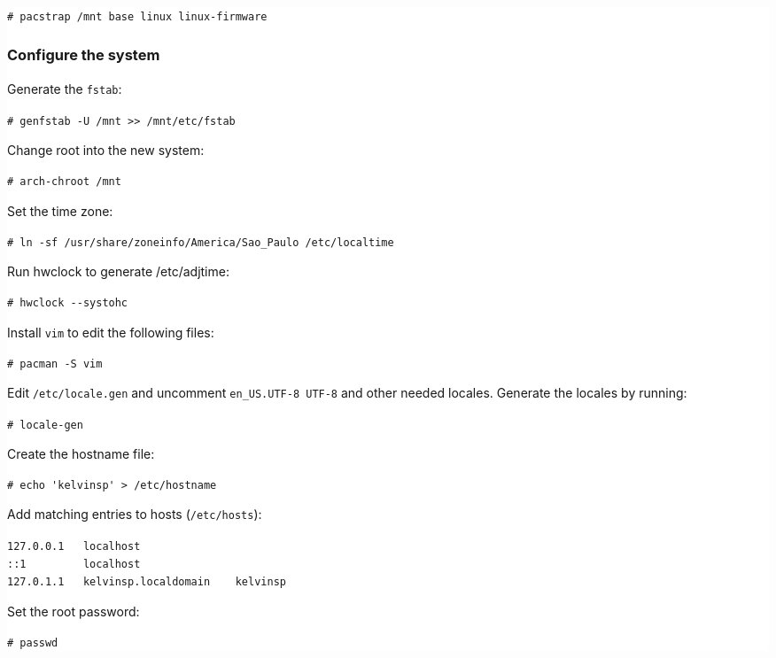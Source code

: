 ```console
# pacstrap /mnt base linux linux-firmware
```

### Configure the system

Generate the `fstab`:

```console
# genfstab -U /mnt >> /mnt/etc/fstab
```

Change root into the new system:

```console
# arch-chroot /mnt
```

Set the time zone:

```console
# ln -sf /usr/share/zoneinfo/America/Sao_Paulo /etc/localtime
```

Run hwclock to generate /etc/adjtime:

```console
# hwclock --systohc
```

Install `vim` to edit the following files:

```console
# pacman -S vim
```

Edit `/etc/locale.gen` and uncomment `en_US.UTF-8 UTF-8` and other needed locales. Generate the locales by running:

```console
# locale-gen
```

Create the hostname file:

```console
# echo 'kelvinsp' > /etc/hostname
```

Add matching entries to hosts (`/etc/hosts`):

```text
127.0.0.1   localhost
::1         localhost
127.0.1.1   kelvinsp.localdomain	kelvinsp
```

Set the root password:

```console
# passwd
```
